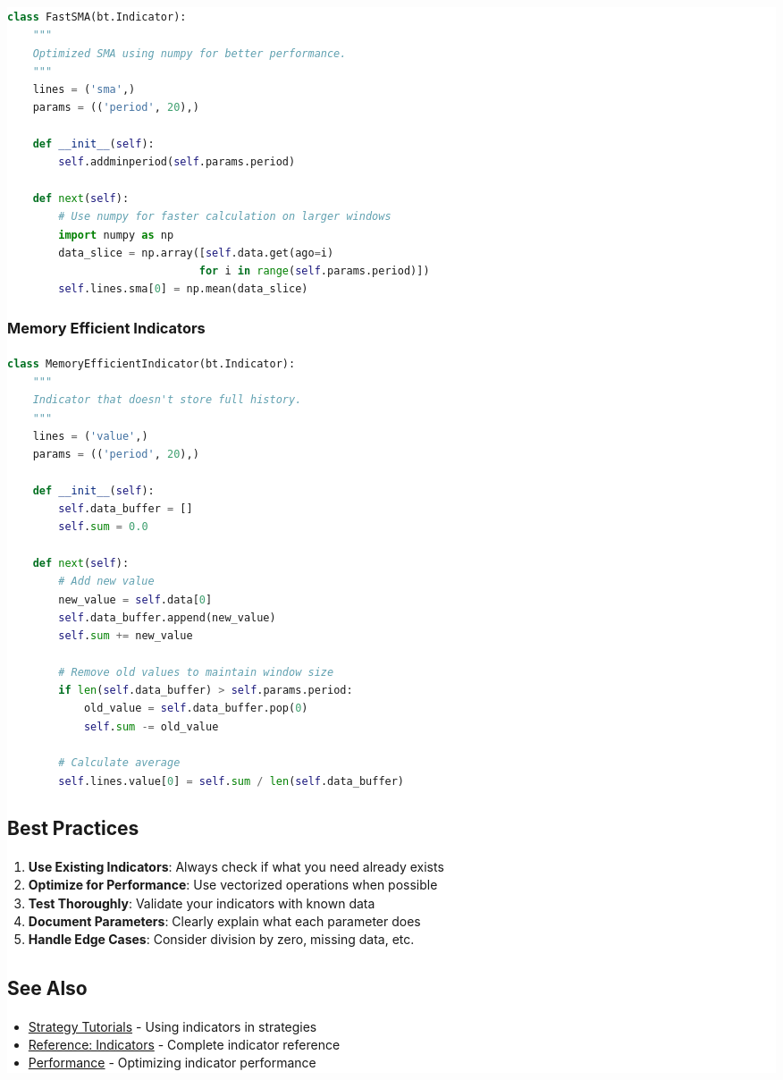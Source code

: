```python
class FastSMA(bt.Indicator):
    """
    Optimized SMA using numpy for better performance.
    """
    lines = ('sma',)
    params = (('period', 20),)
    
    def __init__(self):
        self.addminperiod(self.params.period)
        
    def next(self):
        # Use numpy for faster calculation on larger windows
        import numpy as np
        data_slice = np.array([self.data.get(ago=i) 
                              for i in range(self.params.period)])
        self.lines.sma[0] = np.mean(data_slice)
```

### Memory Efficient Indicators

```python
class MemoryEfficientIndicator(bt.Indicator):
    """
    Indicator that doesn't store full history.
    """
    lines = ('value',)
    params = (('period', 20),)
    
    def __init__(self):
        self.data_buffer = []
        self.sum = 0.0
        
    def next(self):
        # Add new value
        new_value = self.data[0]
        self.data_buffer.append(new_value)
        self.sum += new_value
        
        # Remove old values to maintain window size
        if len(self.data_buffer) > self.params.period:
            old_value = self.data_buffer.pop(0)
            self.sum -= old_value
            
        # Calculate average
        self.lines.value[0] = self.sum / len(self.data_buffer)
```

## Best Practices

1. **Use Existing Indicators**: Always check if what you need already exists
2. **Optimize for Performance**: Use vectorized operations when possible
3. **Test Thoroughly**: Validate your indicators with known data
4. **Document Parameters**: Clearly explain what each parameter does
5. **Handle Edge Cases**: Consider division by zero, missing data, etc.

## See Also

- [Strategy Tutorials](multi_exchange.md) - Using indicators in strategies
- [Reference: Indicators](../reference/indicators.md) - Complete indicator reference
- [Performance](../performance/overview.md) - Optimizing indicator performance